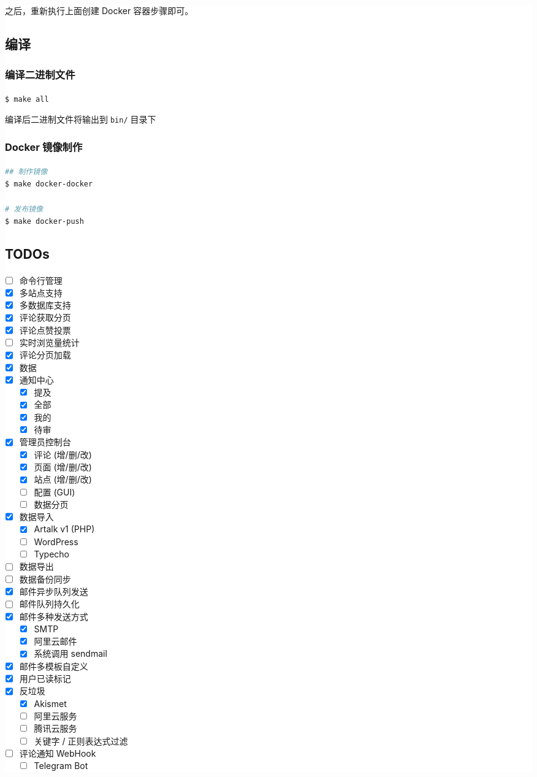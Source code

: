 之后，重新执行上面创建 Docker 容器步骤即可。

## 编译

### 编译二进制文件

```sh
$ make all
```

编译后二进制文件将输出到 `bin/` 目录下

### Docker 镜像制作

```sh
## 制作镜像
$ make docker-docker

# 发布镜像
$ make docker-push
```

## TODOs 

- [ ] 命令行管理
- [x] 多站点支持
- [x] 多数据库支持
- [x] 评论获取分页
- [x] 评论点赞投票
- [ ] 实时浏览量统计
- [x] 评论分页加载
- [x] 数据
- [x] 通知中心
  - [x] 提及
  - [x] 全部
  - [x] 我的
  - [x] 待审
- [x] 管理员控制台
  - [x] 评论 (增/删/改)
  - [x] 页面 (增/删/改)
  - [x] 站点 (增/删/改)
  - [ ] 配置 (GUI)
  - [ ] 数据分页
- [x] 数据导入
  - [x] Artalk v1 (PHP)
  - [ ] WordPress
  - [ ] Typecho
- [ ] 数据导出
- [ ] 数据备份同步
- [x] 邮件异步队列发送
- [ ] 邮件队列持久化
- [x] 邮件多种发送方式
  - [x] SMTP
  - [x] 阿里云邮件
  - [x] 系统调用 sendmail
- [x] 邮件多模板自定义
- [x] 用户已读标记
- [x] 反垃圾
  - [x] Akismet
  - [ ] 阿里云服务
  - [ ] 腾讯云服务
  - [ ] 关键字 / 正则表达式过滤
- [ ] 评论通知 WebHook
  - [ ] Telegram Bot